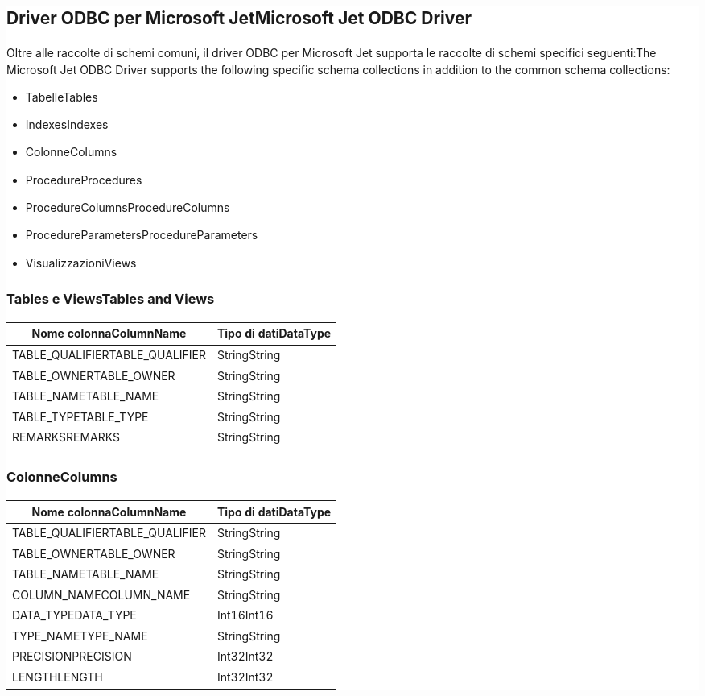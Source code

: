 ## <a name="microsoft-jet-odbc-driver"></a><span data-ttu-id="db9d0-420">Driver ODBC per Microsoft Jet</span><span class="sxs-lookup"><span data-stu-id="db9d0-420">Microsoft Jet ODBC Driver</span></span>

<span data-ttu-id="db9d0-421">Oltre alle raccolte di schemi comuni, il driver ODBC per Microsoft Jet supporta le raccolte di schemi specifici seguenti:</span><span class="sxs-lookup"><span data-stu-id="db9d0-421">The Microsoft Jet ODBC Driver supports the following specific schema collections in addition to the common schema collections:</span></span>

- <span data-ttu-id="db9d0-422">Tabelle</span><span class="sxs-lookup"><span data-stu-id="db9d0-422">Tables</span></span>

- <span data-ttu-id="db9d0-423">Indexes</span><span class="sxs-lookup"><span data-stu-id="db9d0-423">Indexes</span></span>

- <span data-ttu-id="db9d0-424">Colonne</span><span class="sxs-lookup"><span data-stu-id="db9d0-424">Columns</span></span>

- <span data-ttu-id="db9d0-425">Procedure</span><span class="sxs-lookup"><span data-stu-id="db9d0-425">Procedures</span></span>

- <span data-ttu-id="db9d0-426">ProcedureColumns</span><span class="sxs-lookup"><span data-stu-id="db9d0-426">ProcedureColumns</span></span>

- <span data-ttu-id="db9d0-427">ProcedureParameters</span><span class="sxs-lookup"><span data-stu-id="db9d0-427">ProcedureParameters</span></span>

- <span data-ttu-id="db9d0-428">Visualizzazioni</span><span class="sxs-lookup"><span data-stu-id="db9d0-428">Views</span></span>

### <a name="tables-and-views"></a><span data-ttu-id="db9d0-429">Tables e Views</span><span class="sxs-lookup"><span data-stu-id="db9d0-429">Tables and Views</span></span>

|<span data-ttu-id="db9d0-430">Nome colonna</span><span class="sxs-lookup"><span data-stu-id="db9d0-430">ColumnName</span></span>|<span data-ttu-id="db9d0-431">Tipo di dati</span><span class="sxs-lookup"><span data-stu-id="db9d0-431">DataType</span></span>|
|----------------|--------------|
|<span data-ttu-id="db9d0-432">TABLE_QUALIFIER</span><span class="sxs-lookup"><span data-stu-id="db9d0-432">TABLE_QUALIFIER</span></span>|<span data-ttu-id="db9d0-433">String</span><span class="sxs-lookup"><span data-stu-id="db9d0-433">String</span></span>|
|<span data-ttu-id="db9d0-434">TABLE_OWNER</span><span class="sxs-lookup"><span data-stu-id="db9d0-434">TABLE_OWNER</span></span>|<span data-ttu-id="db9d0-435">String</span><span class="sxs-lookup"><span data-stu-id="db9d0-435">String</span></span>|
|<span data-ttu-id="db9d0-436">TABLE_NAME</span><span class="sxs-lookup"><span data-stu-id="db9d0-436">TABLE_NAME</span></span>|<span data-ttu-id="db9d0-437">String</span><span class="sxs-lookup"><span data-stu-id="db9d0-437">String</span></span>|
|<span data-ttu-id="db9d0-438">TABLE_TYPE</span><span class="sxs-lookup"><span data-stu-id="db9d0-438">TABLE_TYPE</span></span>|<span data-ttu-id="db9d0-439">String</span><span class="sxs-lookup"><span data-stu-id="db9d0-439">String</span></span>|
|<span data-ttu-id="db9d0-440">REMARKS</span><span class="sxs-lookup"><span data-stu-id="db9d0-440">REMARKS</span></span>|<span data-ttu-id="db9d0-441">String</span><span class="sxs-lookup"><span data-stu-id="db9d0-441">String</span></span>|

### <a name="columns"></a><span data-ttu-id="db9d0-442">Colonne</span><span class="sxs-lookup"><span data-stu-id="db9d0-442">Columns</span></span>

|<span data-ttu-id="db9d0-443">Nome colonna</span><span class="sxs-lookup"><span data-stu-id="db9d0-443">ColumnName</span></span>|<span data-ttu-id="db9d0-444">Tipo di dati</span><span class="sxs-lookup"><span data-stu-id="db9d0-444">DataType</span></span>|
|----------------|--------------|
|<span data-ttu-id="db9d0-445">TABLE_QUALIFIER</span><span class="sxs-lookup"><span data-stu-id="db9d0-445">TABLE_QUALIFIER</span></span>|<span data-ttu-id="db9d0-446">String</span><span class="sxs-lookup"><span data-stu-id="db9d0-446">String</span></span>|
|<span data-ttu-id="db9d0-447">TABLE_OWNER</span><span class="sxs-lookup"><span data-stu-id="db9d0-447">TABLE_OWNER</span></span>|<span data-ttu-id="db9d0-448">String</span><span class="sxs-lookup"><span data-stu-id="db9d0-448">String</span></span>|
|<span data-ttu-id="db9d0-449">TABLE_NAME</span><span class="sxs-lookup"><span data-stu-id="db9d0-449">TABLE_NAME</span></span>|<span data-ttu-id="db9d0-450">String</span><span class="sxs-lookup"><span data-stu-id="db9d0-450">String</span></span>|
|<span data-ttu-id="db9d0-451">COLUMN_NAME</span><span class="sxs-lookup"><span data-stu-id="db9d0-451">COLUMN_NAME</span></span>|<span data-ttu-id="db9d0-452">String</span><span class="sxs-lookup"><span data-stu-id="db9d0-452">String</span></span>|
|<span data-ttu-id="db9d0-453">DATA_TYPE</span><span class="sxs-lookup"><span data-stu-id="db9d0-453">DATA_TYPE</span></span>|<span data-ttu-id="db9d0-454">Int16</span><span class="sxs-lookup"><span data-stu-id="db9d0-454">Int16</span></span>|
|<span data-ttu-id="db9d0-455">TYPE_NAME</span><span class="sxs-lookup"><span data-stu-id="db9d0-455">TYPE_NAME</span></span>|<span data-ttu-id="db9d0-456">String</span><span class="sxs-lookup"><span data-stu-id="db9d0-456">String</span></span>|
|<span data-ttu-id="db9d0-457">PRECISION</span><span class="sxs-lookup"><span data-stu-id="db9d0-457">PRECISION</span></span>|<span data-ttu-id="db9d0-458">Int32</span><span class="sxs-lookup"><span data-stu-id="db9d0-458">Int32</span></span>|
|<span data-ttu-id="db9d0-459">LENGTH</span><span class="sxs-lookup"><span data-stu-id="db9d0-459">LENGTH</span></span>|<span data-ttu-id="db9d0-460">Int32</span><span class="sxs-lookup"><span data-stu-id="db9d0-460">Int32</span></span>|
